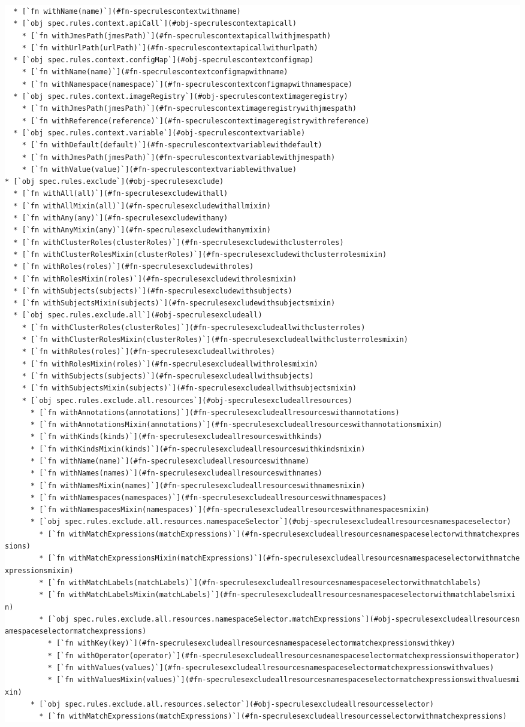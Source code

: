       * [`fn withName(name)`](#fn-specrulescontextwithname)
      * [`obj spec.rules.context.apiCall`](#obj-specrulescontextapicall)
        * [`fn withJmesPath(jmesPath)`](#fn-specrulescontextapicallwithjmespath)
        * [`fn withUrlPath(urlPath)`](#fn-specrulescontextapicallwithurlpath)
      * [`obj spec.rules.context.configMap`](#obj-specrulescontextconfigmap)
        * [`fn withName(name)`](#fn-specrulescontextconfigmapwithname)
        * [`fn withNamespace(namespace)`](#fn-specrulescontextconfigmapwithnamespace)
      * [`obj spec.rules.context.imageRegistry`](#obj-specrulescontextimageregistry)
        * [`fn withJmesPath(jmesPath)`](#fn-specrulescontextimageregistrywithjmespath)
        * [`fn withReference(reference)`](#fn-specrulescontextimageregistrywithreference)
      * [`obj spec.rules.context.variable`](#obj-specrulescontextvariable)
        * [`fn withDefault(default)`](#fn-specrulescontextvariablewithdefault)
        * [`fn withJmesPath(jmesPath)`](#fn-specrulescontextvariablewithjmespath)
        * [`fn withValue(value)`](#fn-specrulescontextvariablewithvalue)
    * [`obj spec.rules.exclude`](#obj-specrulesexclude)
      * [`fn withAll(all)`](#fn-specrulesexcludewithall)
      * [`fn withAllMixin(all)`](#fn-specrulesexcludewithallmixin)
      * [`fn withAny(any)`](#fn-specrulesexcludewithany)
      * [`fn withAnyMixin(any)`](#fn-specrulesexcludewithanymixin)
      * [`fn withClusterRoles(clusterRoles)`](#fn-specrulesexcludewithclusterroles)
      * [`fn withClusterRolesMixin(clusterRoles)`](#fn-specrulesexcludewithclusterrolesmixin)
      * [`fn withRoles(roles)`](#fn-specrulesexcludewithroles)
      * [`fn withRolesMixin(roles)`](#fn-specrulesexcludewithrolesmixin)
      * [`fn withSubjects(subjects)`](#fn-specrulesexcludewithsubjects)
      * [`fn withSubjectsMixin(subjects)`](#fn-specrulesexcludewithsubjectsmixin)
      * [`obj spec.rules.exclude.all`](#obj-specrulesexcludeall)
        * [`fn withClusterRoles(clusterRoles)`](#fn-specrulesexcludeallwithclusterroles)
        * [`fn withClusterRolesMixin(clusterRoles)`](#fn-specrulesexcludeallwithclusterrolesmixin)
        * [`fn withRoles(roles)`](#fn-specrulesexcludeallwithroles)
        * [`fn withRolesMixin(roles)`](#fn-specrulesexcludeallwithrolesmixin)
        * [`fn withSubjects(subjects)`](#fn-specrulesexcludeallwithsubjects)
        * [`fn withSubjectsMixin(subjects)`](#fn-specrulesexcludeallwithsubjectsmixin)
        * [`obj spec.rules.exclude.all.resources`](#obj-specrulesexcludeallresources)
          * [`fn withAnnotations(annotations)`](#fn-specrulesexcludeallresourceswithannotations)
          * [`fn withAnnotationsMixin(annotations)`](#fn-specrulesexcludeallresourceswithannotationsmixin)
          * [`fn withKinds(kinds)`](#fn-specrulesexcludeallresourceswithkinds)
          * [`fn withKindsMixin(kinds)`](#fn-specrulesexcludeallresourceswithkindsmixin)
          * [`fn withName(name)`](#fn-specrulesexcludeallresourceswithname)
          * [`fn withNames(names)`](#fn-specrulesexcludeallresourceswithnames)
          * [`fn withNamesMixin(names)`](#fn-specrulesexcludeallresourceswithnamesmixin)
          * [`fn withNamespaces(namespaces)`](#fn-specrulesexcludeallresourceswithnamespaces)
          * [`fn withNamespacesMixin(namespaces)`](#fn-specrulesexcludeallresourceswithnamespacesmixin)
          * [`obj spec.rules.exclude.all.resources.namespaceSelector`](#obj-specrulesexcludeallresourcesnamespaceselector)
            * [`fn withMatchExpressions(matchExpressions)`](#fn-specrulesexcludeallresourcesnamespaceselectorwithmatchexpressions)
            * [`fn withMatchExpressionsMixin(matchExpressions)`](#fn-specrulesexcludeallresourcesnamespaceselectorwithmatchexpressionsmixin)
            * [`fn withMatchLabels(matchLabels)`](#fn-specrulesexcludeallresourcesnamespaceselectorwithmatchlabels)
            * [`fn withMatchLabelsMixin(matchLabels)`](#fn-specrulesexcludeallresourcesnamespaceselectorwithmatchlabelsmixin)
            * [`obj spec.rules.exclude.all.resources.namespaceSelector.matchExpressions`](#obj-specrulesexcludeallresourcesnamespaceselectormatchexpressions)
              * [`fn withKey(key)`](#fn-specrulesexcludeallresourcesnamespaceselectormatchexpressionswithkey)
              * [`fn withOperator(operator)`](#fn-specrulesexcludeallresourcesnamespaceselectormatchexpressionswithoperator)
              * [`fn withValues(values)`](#fn-specrulesexcludeallresourcesnamespaceselectormatchexpressionswithvalues)
              * [`fn withValuesMixin(values)`](#fn-specrulesexcludeallresourcesnamespaceselectormatchexpressionswithvaluesmixin)
          * [`obj spec.rules.exclude.all.resources.selector`](#obj-specrulesexcludeallresourcesselector)
            * [`fn withMatchExpressions(matchExpressions)`](#fn-specrulesexcludeallresourcesselectorwithmatchexpressions)